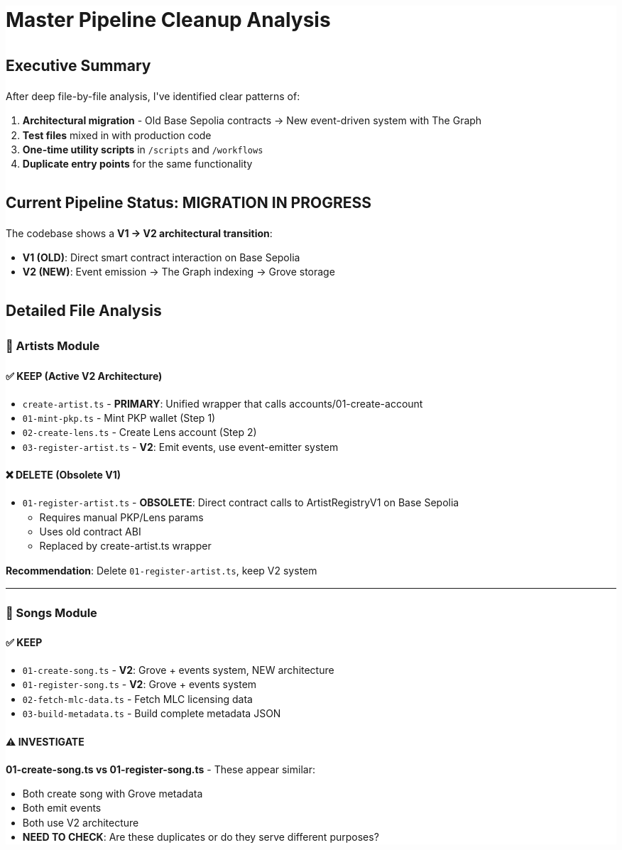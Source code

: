 # Master Pipeline Cleanup Analysis

## Executive Summary

After deep file-by-file analysis, I've identified clear patterns of:
1. **Architectural migration** - Old Base Sepolia contracts → New event-driven system with The Graph
2. **Test files** mixed in with production code
3. **One-time utility scripts** in `/scripts` and `/workflows`
4. **Duplicate entry points** for the same functionality

## Current Pipeline Status: MIGRATION IN PROGRESS

The codebase shows a **V1 → V2 architectural transition**:
- **V1 (OLD)**: Direct smart contract interaction on Base Sepolia
- **V2 (NEW)**: Event emission → The Graph indexing → Grove storage

## Detailed File Analysis

### 🎤 Artists Module

#### ✅ KEEP (Active V2 Architecture)
- `create-artist.ts` - **PRIMARY**: Unified wrapper that calls accounts/01-create-account
- `01-mint-pkp.ts` - Mint PKP wallet (Step 1)
- `02-create-lens.ts` - Create Lens account (Step 2)
- `03-register-artist.ts` - **V2**: Emit events, use event-emitter system

#### ❌ DELETE (Obsolete V1)
- `01-register-artist.ts` - **OBSOLETE**: Direct contract calls to ArtistRegistryV1 on Base Sepolia
  - Requires manual PKP/Lens params
  - Uses old contract ABI
  - Replaced by create-artist.ts wrapper

**Recommendation**: Delete `01-register-artist.ts`, keep V2 system

---

### 🎵 Songs Module

#### ✅ KEEP
- `01-create-song.ts` - **V2**: Grove + events system, NEW architecture
- `01-register-song.ts` - **V2**: Grove + events system
- `02-fetch-mlc-data.ts` - Fetch MLC licensing data
- `03-build-metadata.ts` - Build complete metadata JSON

#### ⚠️  INVESTIGATE
**01-create-song.ts vs 01-register-song.ts** - These appear similar:
- Both create song with Grove metadata
- Both emit events
- Both use V2 architecture
- **NEED TO CHECK**: Are these duplicates or do they serve different purposes?
